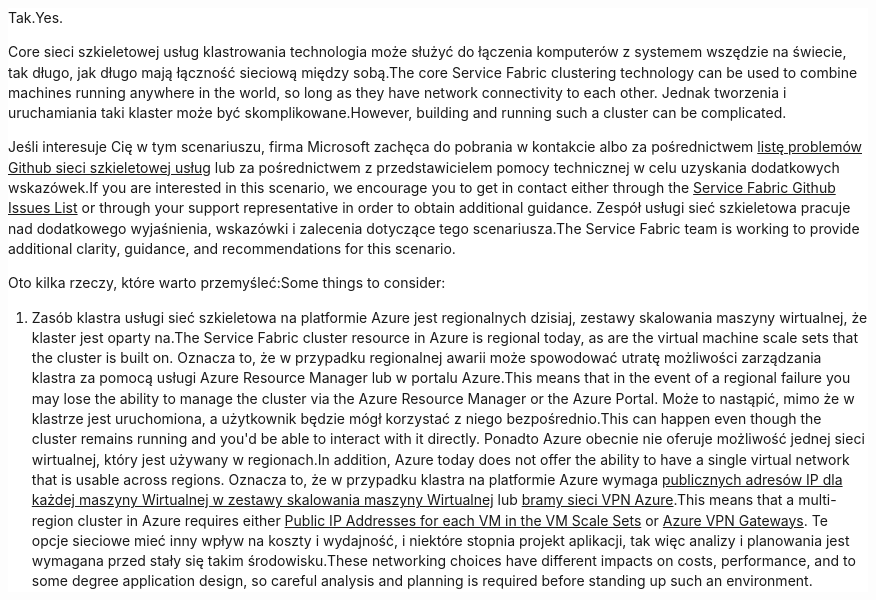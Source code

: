 <span data-ttu-id="e8300-108">Tak.</span><span class="sxs-lookup"><span data-stu-id="e8300-108">Yes.</span></span> 

<span data-ttu-id="e8300-109">Core sieci szkieletowej usług klastrowania technologia może służyć do łączenia komputerów z systemem wszędzie na świecie, tak długo, jak długo mają łączność sieciową między sobą.</span><span class="sxs-lookup"><span data-stu-id="e8300-109">The core Service Fabric clustering technology can be used to combine machines running anywhere in the world, so long as they have network connectivity to each other.</span></span> <span data-ttu-id="e8300-110">Jednak tworzenia i uruchamiania taki klaster może być skomplikowane.</span><span class="sxs-lookup"><span data-stu-id="e8300-110">However, building and running such a cluster can be complicated.</span></span>

<span data-ttu-id="e8300-111">Jeśli interesuje Cię w tym scenariuszu, firma Microsoft zachęca do pobrania w kontakcie albo za pośrednictwem [listę problemów Github sieci szkieletowej usług](https://github.com/azure/service-fabric-issues) lub za pośrednictwem z przedstawicielem pomocy technicznej w celu uzyskania dodatkowych wskazówek.</span><span class="sxs-lookup"><span data-stu-id="e8300-111">If you are interested in this scenario, we encourage you to get in contact either through the [Service Fabric Github Issues List](https://github.com/azure/service-fabric-issues) or through your support representative in order to obtain additional guidance.</span></span> <span data-ttu-id="e8300-112">Zespół usługi sieć szkieletowa pracuje nad dodatkowego wyjaśnienia, wskazówki i zalecenia dotyczące tego scenariusza.</span><span class="sxs-lookup"><span data-stu-id="e8300-112">The Service Fabric team is working to provide additional clarity, guidance, and recommendations for this scenario.</span></span> 

<span data-ttu-id="e8300-113">Oto kilka rzeczy, które warto przemyśleć:</span><span class="sxs-lookup"><span data-stu-id="e8300-113">Some things to consider:</span></span> 

1. <span data-ttu-id="e8300-114">Zasób klastra usługi sieć szkieletowa na platformie Azure jest regionalnych dzisiaj, zestawy skalowania maszyny wirtualnej, że klaster jest oparty na.</span><span class="sxs-lookup"><span data-stu-id="e8300-114">The Service Fabric cluster resource in Azure is regional today, as are the virtual machine scale sets that the cluster is built on.</span></span> <span data-ttu-id="e8300-115">Oznacza to, że w przypadku regionalnej awarii może spowodować utratę możliwości zarządzania klastra za pomocą usługi Azure Resource Manager lub w portalu Azure.</span><span class="sxs-lookup"><span data-stu-id="e8300-115">This means that in the event of a regional failure you may lose the ability to manage the cluster via the Azure Resource Manager or the Azure Portal.</span></span> <span data-ttu-id="e8300-116">Może to nastąpić, mimo że w klastrze jest uruchomiona, a użytkownik będzie mógł korzystać z niego bezpośrednio.</span><span class="sxs-lookup"><span data-stu-id="e8300-116">This can happen even though the cluster remains running and you'd be able to interact with it directly.</span></span> <span data-ttu-id="e8300-117">Ponadto Azure obecnie nie oferuje możliwość jednej sieci wirtualnej, który jest używany w regionach.</span><span class="sxs-lookup"><span data-stu-id="e8300-117">In addition, Azure today does not offer the ability to have a single virtual network that is usable across regions.</span></span> <span data-ttu-id="e8300-118">Oznacza to, że w przypadku klastra na platformie Azure wymaga [publicznych adresów IP dla każdej maszyny Wirtualnej w zestawy skalowania maszyny Wirtualnej](../virtual-machine-scale-sets/virtual-machine-scale-sets-networking.md#public-ipv4-per-virtual-machine) lub [bramy sieci VPN Azure](../vpn-gateway/vpn-gateway-about-vpngateways.md).</span><span class="sxs-lookup"><span data-stu-id="e8300-118">This means that a multi-region cluster in Azure requires either [Public IP Addresses for each VM in the VM Scale Sets](../virtual-machine-scale-sets/virtual-machine-scale-sets-networking.md#public-ipv4-per-virtual-machine) or [Azure VPN Gateways](../vpn-gateway/vpn-gateway-about-vpngateways.md).</span></span> <span data-ttu-id="e8300-119">Te opcje sieciowe mieć inny wpływ na koszty i wydajność, i niektóre stopnia projekt aplikacji, tak więc analizy i planowania jest wymagana przed stały się takim środowisku.</span><span class="sxs-lookup"><span data-stu-id="e8300-119">These networking choices have different impacts on costs, performance, and to some degree application design, so careful analysis and planning is required before standing up such an environment.</span></span>